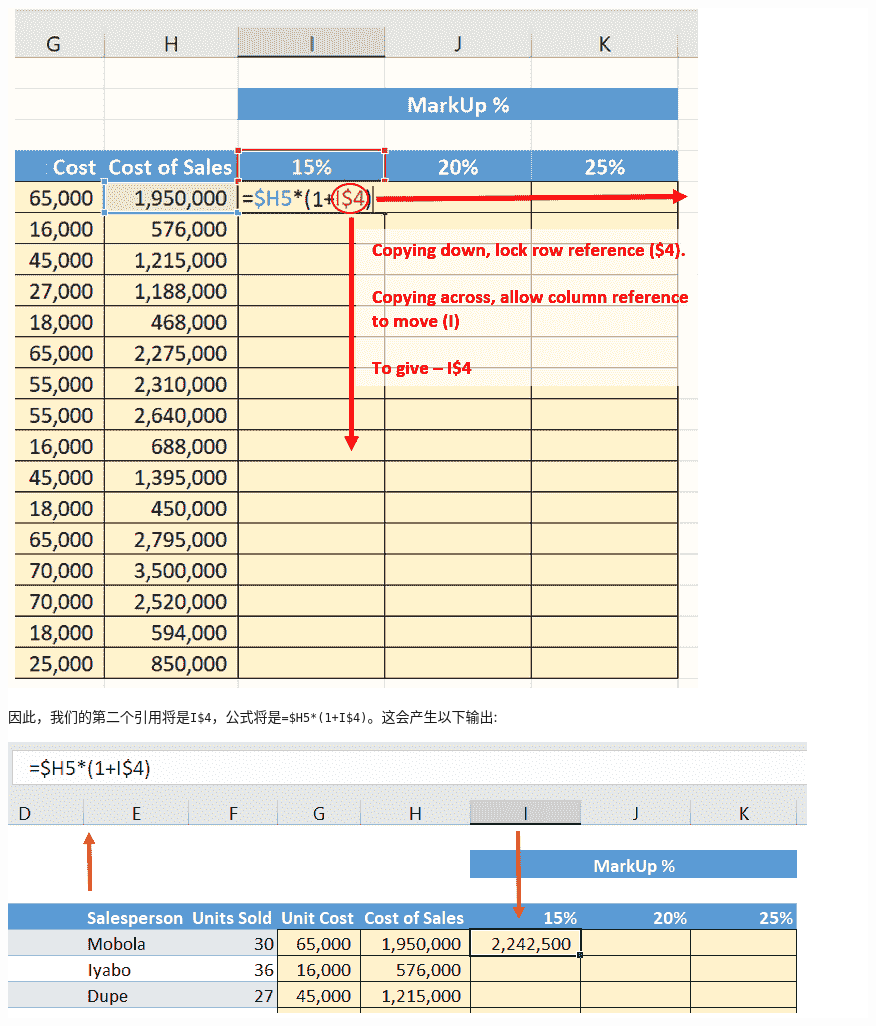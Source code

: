 ![](img/5ed51cd5-f959-4dcc-9f3f-fff5ac912e49.png)

因此，我们的第二个引用将是`I$4`，公式将是`=$H5*(1+I$4)`。这会产生以下输出:

![](img/e7b0e8af-74e8-4b98-a676-248b918c13f5.png)
